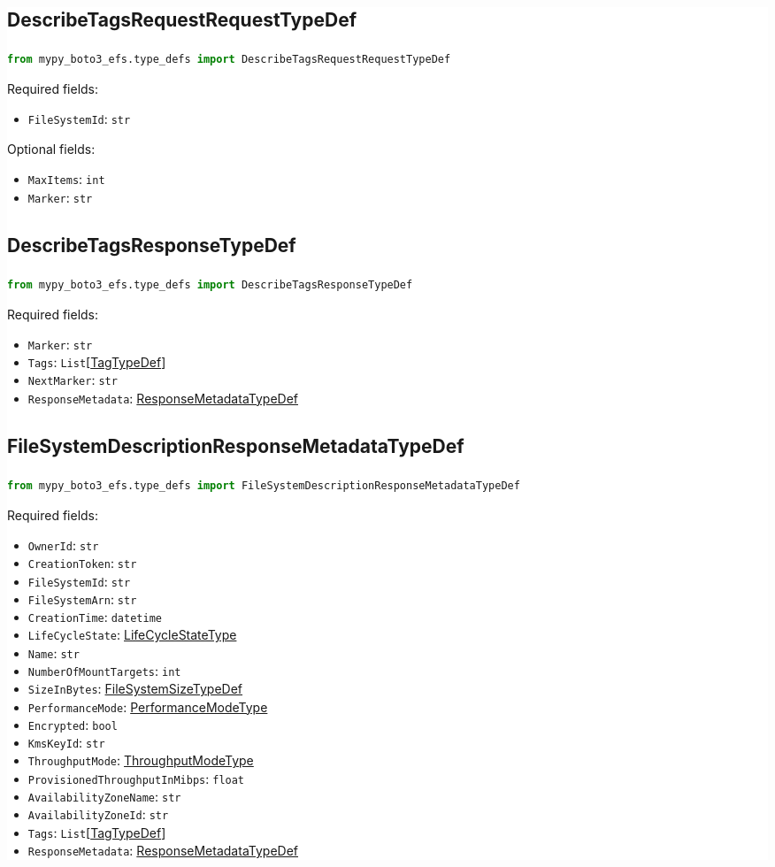 <a id="describetagsrequestrequesttypedef"></a>

## DescribeTagsRequestRequestTypeDef

```python
from mypy_boto3_efs.type_defs import DescribeTagsRequestRequestTypeDef
```

Required fields:

- `FileSystemId`: `str`

Optional fields:

- `MaxItems`: `int`
- `Marker`: `str`

<a id="describetagsresponsetypedef"></a>

## DescribeTagsResponseTypeDef

```python
from mypy_boto3_efs.type_defs import DescribeTagsResponseTypeDef
```

Required fields:

- `Marker`: `str`
- `Tags`: `List`\[[TagTypeDef](./type_defs.md#tagtypedef)\]
- `NextMarker`: `str`
- `ResponseMetadata`:
  [ResponseMetadataTypeDef](./type_defs.md#responsemetadatatypedef)

<a id="filesystemdescriptionresponsemetadatatypedef"></a>

## FileSystemDescriptionResponseMetadataTypeDef

```python
from mypy_boto3_efs.type_defs import FileSystemDescriptionResponseMetadataTypeDef
```

Required fields:

- `OwnerId`: `str`
- `CreationToken`: `str`
- `FileSystemId`: `str`
- `FileSystemArn`: `str`
- `CreationTime`: `datetime`
- `LifeCycleState`: [LifeCycleStateType](./literals.md#lifecyclestatetype)
- `Name`: `str`
- `NumberOfMountTargets`: `int`
- `SizeInBytes`: [FileSystemSizeTypeDef](./type_defs.md#filesystemsizetypedef)
- `PerformanceMode`: [PerformanceModeType](./literals.md#performancemodetype)
- `Encrypted`: `bool`
- `KmsKeyId`: `str`
- `ThroughputMode`: [ThroughputModeType](./literals.md#throughputmodetype)
- `ProvisionedThroughputInMibps`: `float`
- `AvailabilityZoneName`: `str`
- `AvailabilityZoneId`: `str`
- `Tags`: `List`\[[TagTypeDef](./type_defs.md#tagtypedef)\]
- `ResponseMetadata`:
  [ResponseMetadataTypeDef](./type_defs.md#responsemetadatatypedef)
